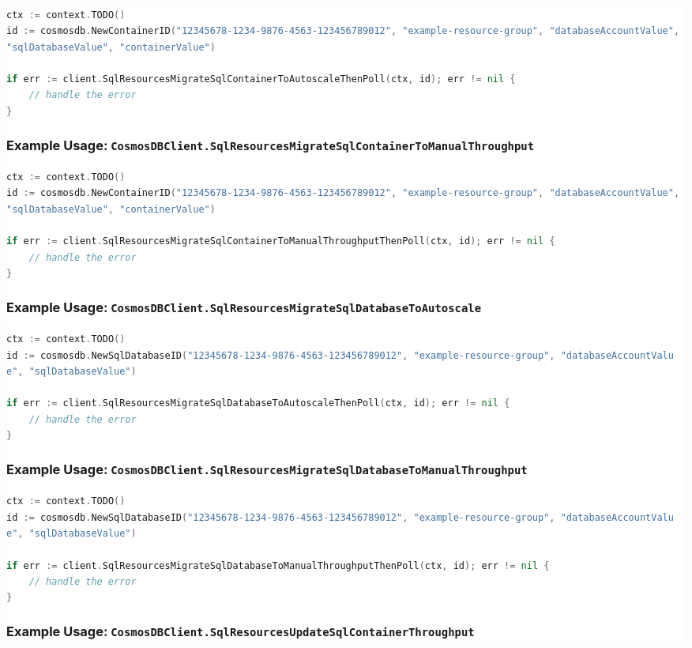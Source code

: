 ```go
ctx := context.TODO()
id := cosmosdb.NewContainerID("12345678-1234-9876-4563-123456789012", "example-resource-group", "databaseAccountValue", "sqlDatabaseValue", "containerValue")

if err := client.SqlResourcesMigrateSqlContainerToAutoscaleThenPoll(ctx, id); err != nil {
	// handle the error
}
```


### Example Usage: `CosmosDBClient.SqlResourcesMigrateSqlContainerToManualThroughput`

```go
ctx := context.TODO()
id := cosmosdb.NewContainerID("12345678-1234-9876-4563-123456789012", "example-resource-group", "databaseAccountValue", "sqlDatabaseValue", "containerValue")

if err := client.SqlResourcesMigrateSqlContainerToManualThroughputThenPoll(ctx, id); err != nil {
	// handle the error
}
```


### Example Usage: `CosmosDBClient.SqlResourcesMigrateSqlDatabaseToAutoscale`

```go
ctx := context.TODO()
id := cosmosdb.NewSqlDatabaseID("12345678-1234-9876-4563-123456789012", "example-resource-group", "databaseAccountValue", "sqlDatabaseValue")

if err := client.SqlResourcesMigrateSqlDatabaseToAutoscaleThenPoll(ctx, id); err != nil {
	// handle the error
}
```


### Example Usage: `CosmosDBClient.SqlResourcesMigrateSqlDatabaseToManualThroughput`

```go
ctx := context.TODO()
id := cosmosdb.NewSqlDatabaseID("12345678-1234-9876-4563-123456789012", "example-resource-group", "databaseAccountValue", "sqlDatabaseValue")

if err := client.SqlResourcesMigrateSqlDatabaseToManualThroughputThenPoll(ctx, id); err != nil {
	// handle the error
}
```


### Example Usage: `CosmosDBClient.SqlResourcesUpdateSqlContainerThroughput`
